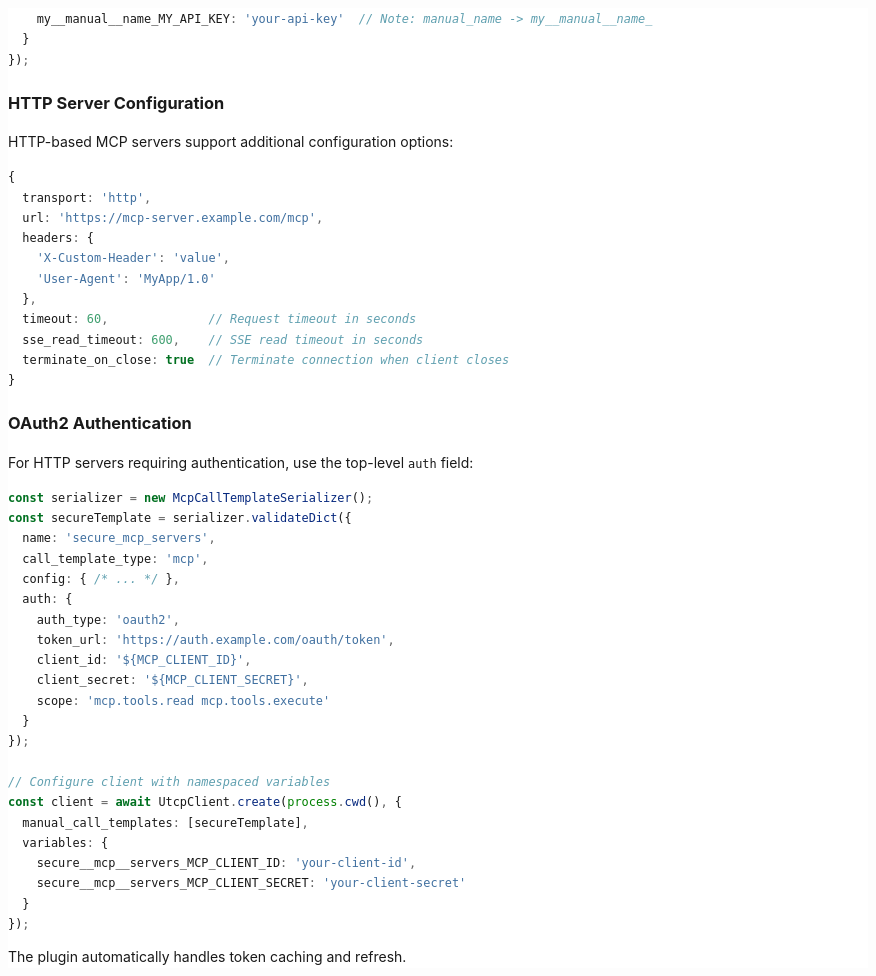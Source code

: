 ```typescript
    my__manual__name_MY_API_KEY: 'your-api-key'  // Note: manual_name -> my__manual__name_
  }
});
```

### HTTP Server Configuration

HTTP-based MCP servers support additional configuration options:

```typescript
{
  transport: 'http',
  url: 'https://mcp-server.example.com/mcp',
  headers: {
    'X-Custom-Header': 'value',
    'User-Agent': 'MyApp/1.0'
  },
  timeout: 60,              // Request timeout in seconds
  sse_read_timeout: 600,    // SSE read timeout in seconds
  terminate_on_close: true  // Terminate connection when client closes
}
```

### OAuth2 Authentication

For HTTP servers requiring authentication, use the top-level `auth` field:

```typescript
const serializer = new McpCallTemplateSerializer();
const secureTemplate = serializer.validateDict({
  name: 'secure_mcp_servers',
  call_template_type: 'mcp',
  config: { /* ... */ },
  auth: {
    auth_type: 'oauth2',
    token_url: 'https://auth.example.com/oauth/token',
    client_id: '${MCP_CLIENT_ID}',
    client_secret: '${MCP_CLIENT_SECRET}',
    scope: 'mcp.tools.read mcp.tools.execute'
  }
});

// Configure client with namespaced variables
const client = await UtcpClient.create(process.cwd(), {
  manual_call_templates: [secureTemplate],
  variables: {
    secure__mcp__servers_MCP_CLIENT_ID: 'your-client-id',
    secure__mcp__servers_MCP_CLIENT_SECRET: 'your-client-secret'
  }
});
```

The plugin automatically handles token caching and refresh.
